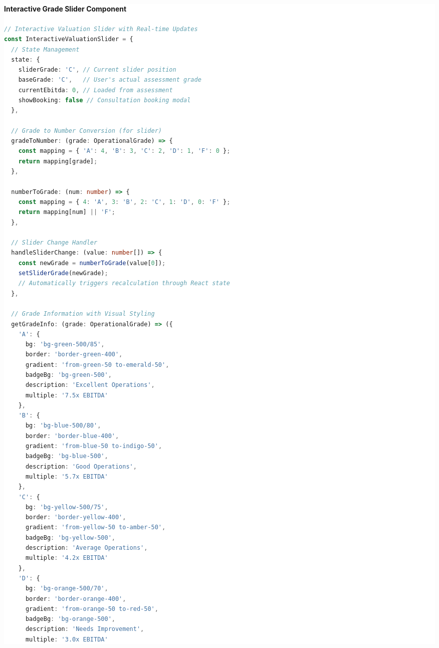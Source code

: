 #### Interactive Grade Slider Component
```typescript
// Interactive Valuation Slider with Real-time Updates
const InteractiveValuationSlider = {
  // State Management
  state: {
    sliderGrade: 'C', // Current slider position
    baseGrade: 'C',   // User's actual assessment grade
    currentEbitda: 0, // Loaded from assessment
    showBooking: false // Consultation booking modal
  },

  // Grade to Number Conversion (for slider)
  gradeToNumber: (grade: OperationalGrade) => {
    const mapping = { 'A': 4, 'B': 3, 'C': 2, 'D': 1, 'F': 0 };
    return mapping[grade];
  },

  numberToGrade: (num: number) => {
    const mapping = { 4: 'A', 3: 'B', 2: 'C', 1: 'D', 0: 'F' };
    return mapping[num] || 'F';
  },

  // Slider Change Handler
  handleSliderChange: (value: number[]) => {
    const newGrade = numberToGrade(value[0]);
    setSliderGrade(newGrade);
    // Automatically triggers recalculation through React state
  },

  // Grade Information with Visual Styling
  getGradeInfo: (grade: OperationalGrade) => ({
    'A': {
      bg: 'bg-green-500/85',
      border: 'border-green-400',
      gradient: 'from-green-50 to-emerald-50',
      badgeBg: 'bg-green-500',
      description: 'Excellent Operations',
      multiple: '7.5x EBITDA'
    },
    'B': {
      bg: 'bg-blue-500/80',
      border: 'border-blue-400', 
      gradient: 'from-blue-50 to-indigo-50',
      badgeBg: 'bg-blue-500',
      description: 'Good Operations',
      multiple: '5.7x EBITDA'
    },
    'C': {
      bg: 'bg-yellow-500/75',
      border: 'border-yellow-400',
      gradient: 'from-yellow-50 to-amber-50',
      badgeBg: 'bg-yellow-500',
      description: 'Average Operations',
      multiple: '4.2x EBITDA'
    },
    'D': {
      bg: 'bg-orange-500/70',
      border: 'border-orange-400',
      gradient: 'from-orange-50 to-red-50',
      badgeBg: 'bg-orange-500',
      description: 'Needs Improvement',
      multiple: '3.0x EBITDA'
```